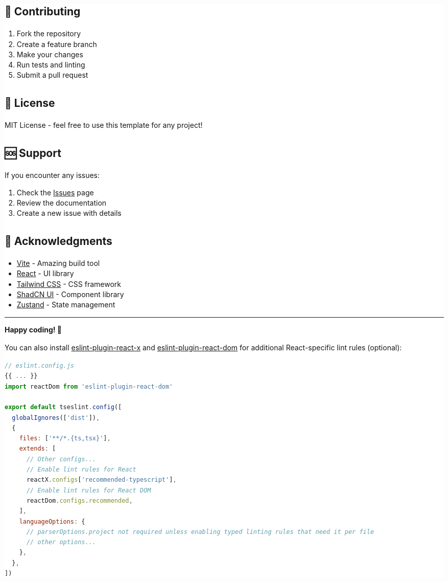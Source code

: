 ## 🤝 Contributing

1. Fork the repository
2. Create a feature branch
3. Make your changes
4. Run tests and linting
5. Submit a pull request

## 📄 License

MIT License - feel free to use this template for any project!

## 🆘 Support

If you encounter any issues:

1. Check the [Issues](https://github.com/your-repo/issues) page
2. Review the documentation
3. Create a new issue with details

## 🙏 Acknowledgments

- [Vite](https://vitejs.dev/) - Amazing build tool
- [React](https://react.dev/) - UI library
- [Tailwind CSS](https://tailwindcss.com/) - CSS framework
- [ShadCN UI](https://ui.shadcn.com/) - Component library
- [Zustand](https://zustand-demo.pmnd.rs/) - State management

---

**Happy coding! 🎉**

You can also install [eslint-plugin-react-x](https://github.com/Rel1cx/eslint-react/tree/main/packages/plugins/eslint-plugin-react-x) and [eslint-plugin-react-dom](https://github.com/Rel1cx/eslint-react/tree/main/packages/plugins/eslint-plugin-react-dom) for additional React-specific lint rules (optional):

```js
// eslint.config.js
{{ ... }}
import reactDom from 'eslint-plugin-react-dom'

export default tseslint.config([
  globalIgnores(['dist']),
  {
    files: ['**/*.{ts,tsx}'],
    extends: [
      // Other configs...
      // Enable lint rules for React
      reactX.configs['recommended-typescript'],
      // Enable lint rules for React DOM
      reactDom.configs.recommended,
    ],
    languageOptions: {
      // parserOptions.project not required unless enabling typed linting rules that need it per file
      // other options...
    },
  },
])
```
